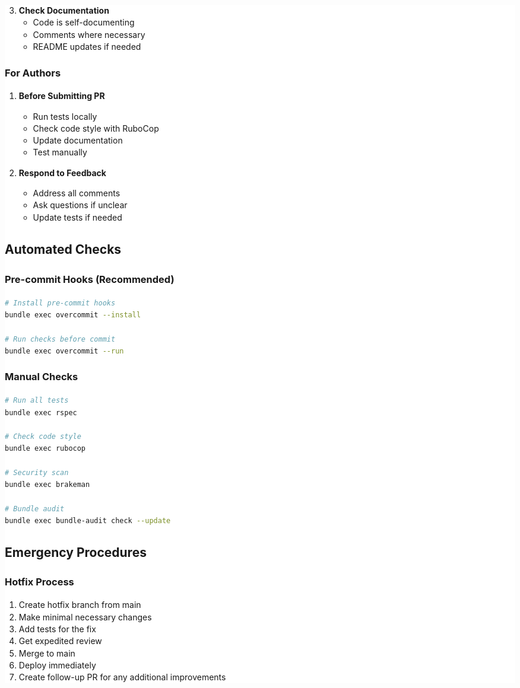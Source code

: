 3. **Check Documentation**
   - Code is self-documenting
   - Comments where necessary
   - README updates if needed

### For Authors
1. **Before Submitting PR**
   - Run tests locally
   - Check code style with RuboCop
   - Update documentation
   - Test manually

2. **Respond to Feedback**
   - Address all comments
   - Ask questions if unclear
   - Update tests if needed

## Automated Checks

### Pre-commit Hooks (Recommended)
```bash
# Install pre-commit hooks
bundle exec overcommit --install

# Run checks before commit
bundle exec overcommit --run
```

### Manual Checks
```bash
# Run all tests
bundle exec rspec

# Check code style
bundle exec rubocop

# Security scan
bundle exec brakeman

# Bundle audit
bundle exec bundle-audit check --update
```

## Emergency Procedures

### Hotfix Process
1. Create hotfix branch from main
2. Make minimal necessary changes
3. Add tests for the fix
4. Get expedited review
5. Merge to main
6. Deploy immediately
7. Create follow-up PR for any additional improvements
